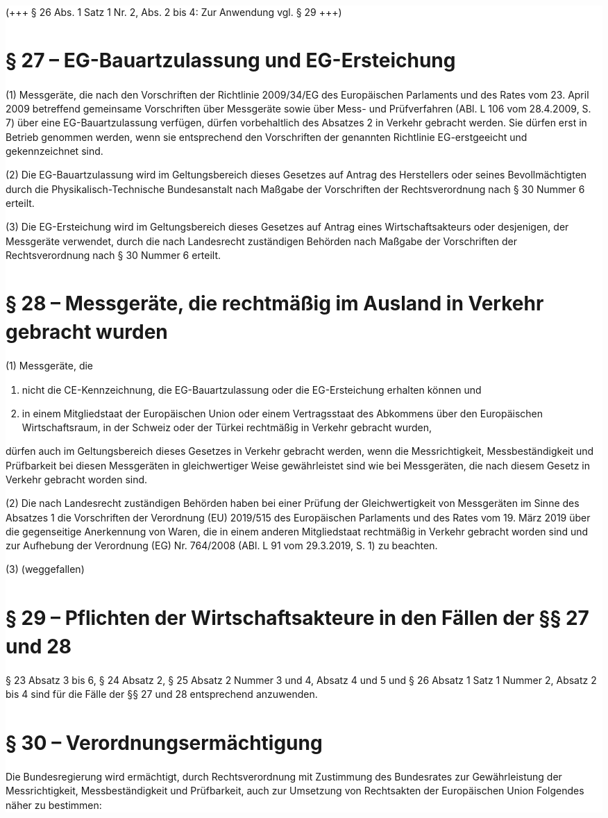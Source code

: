 (+++ § 26 Abs. 1 Satz 1 Nr. 2, Abs. 2 bis 4: Zur Anwendung vgl. § 29 +++)

# § 27 – EG-Bauartzulassung und EG-Ersteichung

(1) Messgeräte, die nach den Vorschriften der Richtlinie 2009/34/EG des Europäischen Parlaments und des Rates vom 23. April 2009 betreffend gemeinsame Vorschriften über Messgeräte sowie über Mess- und Prüfverfahren (ABl. L 106 vom 28.4.2009, S. 7) über eine EG-Bauartzulassung verfügen, dürfen vorbehaltlich des Absatzes 2 in Verkehr gebracht werden. Sie dürfen erst in Betrieb genommen werden, wenn sie entsprechend den Vorschriften der genannten Richtlinie EG-erstgeeicht und gekennzeichnet sind.

(2) Die EG-Bauartzulassung wird im Geltungsbereich dieses Gesetzes auf Antrag des Herstellers oder seines Bevollmächtigten durch die Physikalisch-Technische Bundesanstalt nach Maßgabe der Vorschriften der Rechtsverordnung nach § 30 Nummer 6 erteilt.

(3) Die EG-Ersteichung wird im Geltungsbereich dieses Gesetzes auf Antrag eines Wirtschaftsakteurs oder desjenigen, der Messgeräte verwendet, durch die nach Landesrecht zuständigen Behörden nach Maßgabe der Vorschriften der Rechtsverordnung nach § 30 Nummer 6 erteilt.

# § 28 – Messgeräte, die rechtmäßig im Ausland in Verkehr gebracht wurden

(1) Messgeräte, die

1. nicht die CE-Kennzeichnung, die EG-Bauartzulassung oder die EG-Ersteichung erhalten können und

2. in einem Mitgliedstaat der Europäischen Union oder einem Vertragsstaat des Abkommens über den Europäischen Wirtschaftsraum, in der Schweiz oder der Türkei rechtmäßig in Verkehr gebracht wurden,

dürfen auch im Geltungsbereich dieses Gesetzes in Verkehr gebracht werden, wenn die Messrichtigkeit, Messbeständigkeit und Prüfbarkeit bei diesen Messgeräten in gleichwertiger Weise gewährleistet sind wie bei Messgeräten, die nach diesem Gesetz in Verkehr gebracht worden sind.

(2) Die nach Landesrecht zuständigen Behörden haben bei einer Prüfung der Gleichwertigkeit von Messgeräten im Sinne des Absatzes 1 die Vorschriften der Verordnung (EU) 2019/515 des Europäischen Parlaments und des Rates vom 19. März 2019 über die gegenseitige Anerkennung von Waren, die in einem anderen Mitgliedstaat rechtmäßig in Verkehr gebracht worden sind und zur Aufhebung der Verordnung (EG) Nr. 764/2008 (ABl. L 91 vom 29.3.2019, S. 1) zu beachten.

(3) (weggefallen)

# § 29 – Pflichten der Wirtschaftsakteure in den Fällen der §§ 27 und 28

§ 23 Absatz 3 bis 6, § 24 Absatz 2, § 25 Absatz 2 Nummer 3 und 4, Absatz 4 und 5 und § 26 Absatz 1 Satz 1 Nummer 2, Absatz 2 bis 4 sind für die Fälle der §§ 27 und 28 entsprechend anzuwenden.

# § 30 – Verordnungsermächtigung

Die Bundesregierung wird ermächtigt, durch Rechtsverordnung mit Zustimmung des Bundesrates zur Gewährleistung der Messrichtigkeit, Messbeständigkeit und Prüfbarkeit, auch zur Umsetzung von Rechtsakten der Europäischen Union Folgendes näher zu bestimmen:
